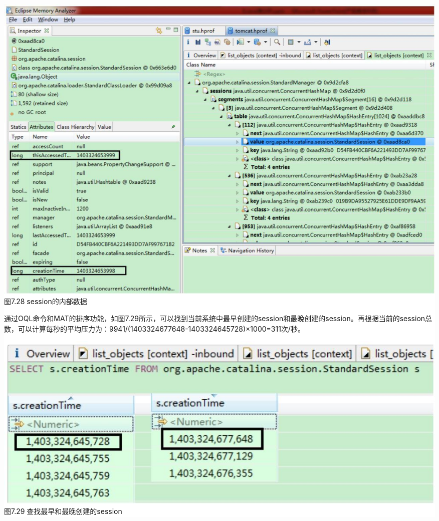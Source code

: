 ![](assets/c39534c96308f5ada7ded0bfc39b1b8c.jpg)
图7.28 session的内部数据

通过OQL命令和MAT的排序功能，如图7.29所示，可以找到当前系统中最早创建的session和最晚创建的session。再根据当前的session总数，可以计算每秒的平均压力为：9941/(1403324677648-1403324645728)×1000=311次/秒。

![](assets/81b79eeeba8531acf6acc31915381238.jpg)
图7.29 查找最早和最晚创建的session
